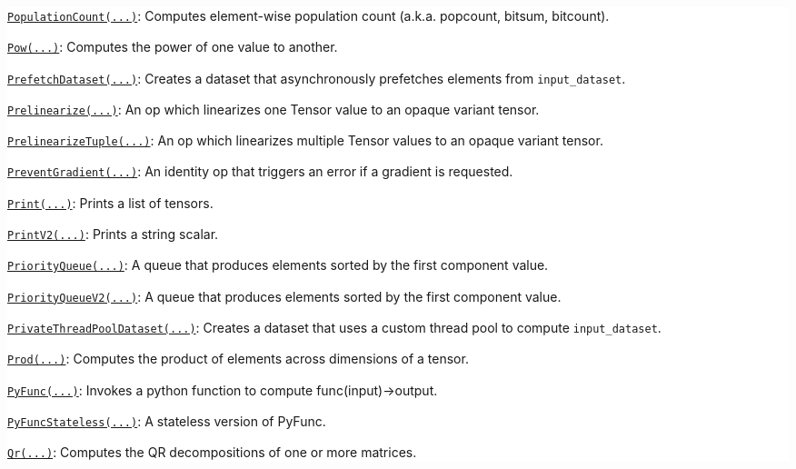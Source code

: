 [`PopulationCount(...)`](../../../tf/raw_ops/PopulationCount.md): Computes element-wise population count (a.k.a. popcount, bitsum, bitcount).

[`Pow(...)`](../../../tf/raw_ops/Pow.md): Computes the power of one value to another.

[`PrefetchDataset(...)`](../../../tf/raw_ops/PrefetchDataset.md): Creates a dataset that asynchronously prefetches elements from `input_dataset`.

[`Prelinearize(...)`](../../../tf/raw_ops/Prelinearize.md): An op which linearizes one Tensor value to an opaque variant tensor.

[`PrelinearizeTuple(...)`](../../../tf/raw_ops/PrelinearizeTuple.md): An op which linearizes multiple Tensor values to an opaque variant tensor.

[`PreventGradient(...)`](../../../tf/raw_ops/PreventGradient.md): An identity op that triggers an error if a gradient is requested.

[`Print(...)`](../../../tf/raw_ops/Print.md): Prints a list of tensors.

[`PrintV2(...)`](../../../tf/raw_ops/PrintV2.md): Prints a string scalar.

[`PriorityQueue(...)`](../../../tf/raw_ops/PriorityQueue.md): A queue that produces elements sorted by the first component value.

[`PriorityQueueV2(...)`](../../../tf/raw_ops/PriorityQueueV2.md): A queue that produces elements sorted by the first component value.

[`PrivateThreadPoolDataset(...)`](../../../tf/raw_ops/PrivateThreadPoolDataset.md): Creates a dataset that uses a custom thread pool to compute `input_dataset`.

[`Prod(...)`](../../../tf/raw_ops/Prod.md): Computes the product of elements across dimensions of a tensor.

[`PyFunc(...)`](../../../tf/raw_ops/PyFunc.md): Invokes a python function to compute func(input)->output.

[`PyFuncStateless(...)`](../../../tf/raw_ops/PyFuncStateless.md): A stateless version of PyFunc.

[`Qr(...)`](../../../tf/raw_ops/Qr.md): Computes the QR decompositions of one or more matrices.

